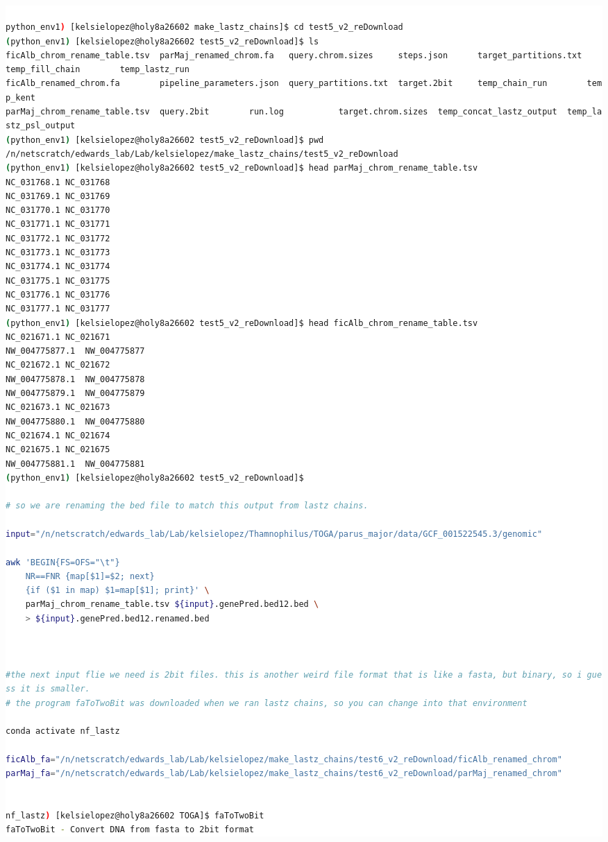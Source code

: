 ```bash

python_env1) [kelsielopez@holy8a26602 make_lastz_chains]$ cd test5_v2_reDownload
(python_env1) [kelsielopez@holy8a26602 test5_v2_reDownload]$ ls
ficAlb_chrom_rename_table.tsv  parMaj_renamed_chrom.fa	 query.chrom.sizes     steps.json	   target_partitions.txt     temp_fill_chain	    temp_lastz_run
ficAlb_renamed_chrom.fa        pipeline_parameters.json  query_partitions.txt  target.2bit	   temp_chain_run	     temp_kent
parMaj_chrom_rename_table.tsv  query.2bit		 run.log	       target.chrom.sizes  temp_concat_lastz_output  temp_lastz_psl_output
(python_env1) [kelsielopez@holy8a26602 test5_v2_reDownload]$ pwd
/n/netscratch/edwards_lab/Lab/kelsielopez/make_lastz_chains/test5_v2_reDownload
(python_env1) [kelsielopez@holy8a26602 test5_v2_reDownload]$ head parMaj_chrom_rename_table.tsv
NC_031768.1	NC_031768
NC_031769.1	NC_031769
NC_031770.1	NC_031770
NC_031771.1	NC_031771
NC_031772.1	NC_031772
NC_031773.1	NC_031773
NC_031774.1	NC_031774
NC_031775.1	NC_031775
NC_031776.1	NC_031776
NC_031777.1	NC_031777
(python_env1) [kelsielopez@holy8a26602 test5_v2_reDownload]$ head ficAlb_chrom_rename_table.tsv
NC_021671.1	NC_021671
NW_004775877.1	NW_004775877
NC_021672.1	NC_021672
NW_004775878.1	NW_004775878
NW_004775879.1	NW_004775879
NC_021673.1	NC_021673
NW_004775880.1	NW_004775880
NC_021674.1	NC_021674
NC_021675.1	NC_021675
NW_004775881.1	NW_004775881
(python_env1) [kelsielopez@holy8a26602 test5_v2_reDownload]$ 

# so we are renaming the bed file to match this output from lastz chains.

input="/n/netscratch/edwards_lab/Lab/kelsielopez/Thamnophilus/TOGA/parus_major/data/GCF_001522545.3/genomic"

awk 'BEGIN{FS=OFS="\t"} 
    NR==FNR {map[$1]=$2; next} 
    {if ($1 in map) $1=map[$1]; print}' \
    parMaj_chrom_rename_table.tsv ${input}.genePred.bed12.bed \
    > ${input}.genePred.bed12.renamed.bed



#the next input flie we need is 2bit files. this is another weird file format that is like a fasta, but binary, so i guess it is smaller.
# the program faToTwoBit was downloaded when we ran lastz chains, so you can change into that environment

conda activate nf_lastz

ficAlb_fa="/n/netscratch/edwards_lab/Lab/kelsielopez/make_lastz_chains/test6_v2_reDownload/ficAlb_renamed_chrom"
parMaj_fa="/n/netscratch/edwards_lab/Lab/kelsielopez/make_lastz_chains/test6_v2_reDownload/parMaj_renamed_chrom"


nf_lastz) [kelsielopez@holy8a26602 TOGA]$ faToTwoBit
faToTwoBit - Convert DNA from fasta to 2bit format
```